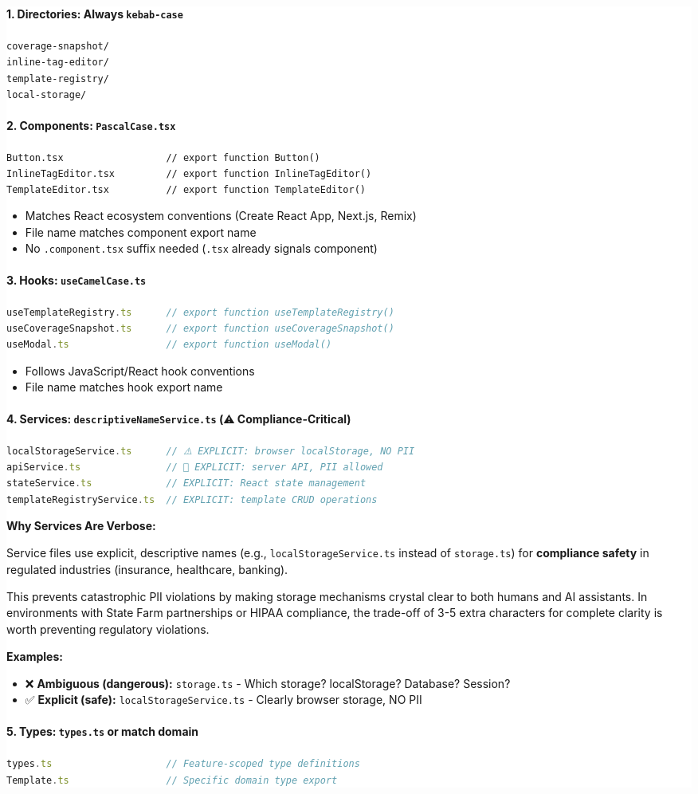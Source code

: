 #### **1. Directories: Always `kebab-case`**
```
coverage-snapshot/
inline-tag-editor/
template-registry/
local-storage/
```

#### **2. Components: `PascalCase.tsx`**
```tsx
Button.tsx                  // export function Button()
InlineTagEditor.tsx         // export function InlineTagEditor()
TemplateEditor.tsx          // export function TemplateEditor()
```
- Matches React ecosystem conventions (Create React App, Next.js, Remix)
- File name matches component export name
- No `.component.tsx` suffix needed (`.tsx` already signals component)

#### **3. Hooks: `useCamelCase.ts`**
```typescript
useTemplateRegistry.ts      // export function useTemplateRegistry()
useCoverageSnapshot.ts      // export function useCoverageSnapshot()
useModal.ts                 // export function useModal()
```
- Follows JavaScript/React hook conventions
- File name matches hook export name

#### **4. Services: `descriptiveNameService.ts` (⚠️ Compliance-Critical)**
```typescript
localStorageService.ts      // ⚠️ EXPLICIT: browser localStorage, NO PII
apiService.ts               // 🔐 EXPLICIT: server API, PII allowed
stateService.ts             // EXPLICIT: React state management
templateRegistryService.ts  // EXPLICIT: template CRUD operations
```

**Why Services Are Verbose:**

Service files use explicit, descriptive names (e.g., `localStorageService.ts` instead of `storage.ts`) for **compliance safety** in regulated industries (insurance, healthcare, banking).

This prevents catastrophic PII violations by making storage mechanisms crystal clear to both humans and AI assistants. In environments with State Farm partnerships or HIPAA compliance, the trade-off of 3-5 extra characters for complete clarity is worth preventing regulatory violations.

**Examples:**
- ❌ **Ambiguous (dangerous):** `storage.ts` - Which storage? localStorage? Database? Session?
- ✅ **Explicit (safe):** `localStorageService.ts` - Clearly browser storage, NO PII

#### **5. Types: `types.ts` or match domain**
```typescript
types.ts                    // Feature-scoped type definitions
Template.ts                 // Specific domain type export
```
